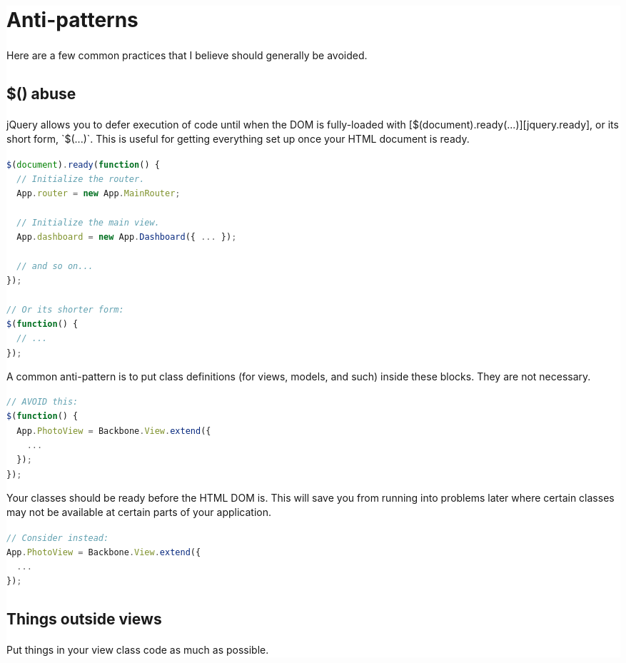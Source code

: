 Anti-patterns
=============

Here are a few common practices that I believe should generally be avoided.

$() abuse
---------

jQuery allows you to defer execution of code until when the DOM is fully-loaded
with [$(document).ready(...)][jquery.ready], or its short form, `$(...)`. This
is useful for getting everything set up once your HTML document is ready.

[jquery.ready]: http://api.jquery.com/ready/

``` javascript
$(document).ready(function() {
  // Initialize the router.
  App.router = new App.MainRouter;

  // Initialize the main view.
  App.dashboard = new App.Dashboard({ ... });

  // and so on...
});

// Or its shorter form:
$(function() {
  // ...
});
```

A common anti-pattern is to put class definitions (for views, models, and such)
inside these blocks. They are not necessary.

``` javascript
// AVOID this:
$(function() {
  App.PhotoView = Backbone.View.extend({
    ...
  });
});
```

Your classes should be ready before the HTML DOM is. This will save you from
running into problems later where certain classes may not be available at
certain parts of your application.

``` javascript
// Consider instead:
App.PhotoView = Backbone.View.extend({
  ...
});
```

Things outside views
--------------------

Put things in your view class code as much as possible.


[rsc]: http://ricostacruz.com/
[bb]: http://documentcloud.github.com/backbone/
[jq]: http://jquery.com/
[bb.bootstrap]: http://documentcloud.github.com/backbone/#FAQ-bootstrap
[html]: http://api.jquery.com/html
[jammit]: http://documentcloud.github.com/jammit
[sprockets]: http://getsprockets.org
[sinatra-backbone]: http://ricostacruz.com/sinatra-backbone
[queue]: http://api.jquery.com/queue/
[events]: http://documentcloud.github.com/backbone/#Events
[delegate]: http://en.wikipedia.org/wiki/Delegation_pattern
[pep8]: http://www.python.org/dev/peps/pep-0008/
[mixin]: http://en.wikipedia.org/wiki/Mixin
[extend]: http://documentcloud.github.com/underscore/#extend
[require.js]: http://requirejs.org
[bbt.modules]: http://backbonetutorials.com/organizing-backbone-using-modules/
[amd]: http://requirejs.org/docs/whyamd.html
[backbone]: http://documentcloud.github.com/backbone/
[bbtutorials]: http://backbonetutorials.com
[bbfund]: https://github.com/addyosmani/backbone-fundamentals
[rsc]: http://ricostacruz.com
[c]:   http://github.com/rstacruz/backbone-patterns/contributors
[sf]:  http://sinefunc.com